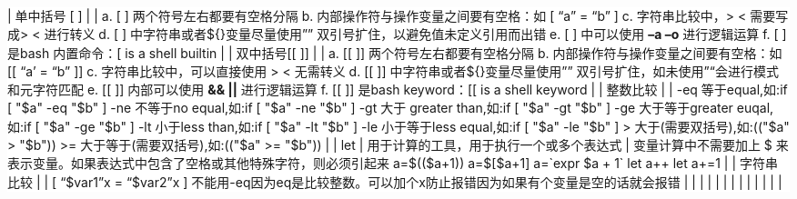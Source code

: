 | 单中括号 [ ]                                                                              |                                                                                                                                                                        | a. [ ] 两个符号左右都要有空格分隔 b. 内部操作符与操作变量之间要有空格：如 [ “a” = “b” ] c. 字符串比较中，\> \< 需要写成\> \< 进行转义 d. [ ] 中字符串或者\${}变量尽量使用”” 双引号扩住，以避免值未定义引用而出错 e. [ ] 中可以使用 **–a –o** 进行逻辑运算 f. [ ] 是bash 内置命令：[ is a shell builtin                                                                                                                                                                                                                                        |
| 双中括号[[ ]]                                                                             |                                                                                                                                                                        | a. [[ ]] 两个符号左右都要有空格分隔 b. 内部操作符与操作变量之间要有空格：如 [[ “a’ = “b” ]] c. 字符串比较中，可以直接使用 \> \< 无需转义 d. [[ ]] 中字符串或者\${}变量尽量使用”” 双引号扩住，如未使用”“会进行模式和元字符匹配 e. [[ ]] 内部可以使用 **&& \|\|** 进行逻辑运算 f. [[ ]] 是bash keyword：[[ is a shell keyword                                                                                                                                                                                                                   |
| 整数比较                                                                                  |                                                                                                                                                                        | -eq 等于equal,如:if [ "\$a" -eq "\$b" ] -ne 不等于no equal,如:if [ "\$a" -ne "\$b" ] -gt 大于 greater than,如:if [ "\$a" -gt "\$b" ] -ge 大于等于greater euqal,如:if [ "\$a" -ge "\$b" ] -lt 小于less than,如:if [ "\$a" -lt "\$b" ] -le 小于等于less equal,如:if [ "\$a" -le "\$b" ] \> 大于(需要双括号),如:(("\$a" \> "\$b")) \>= 大于等于(需要双括号),如:(("\$a" \>= "\$b"))                                                                                                                                                               |
| let                                                                                       | 用于计算的工具，用于执行一个或多个表达式                                                                                                                               | 变量计算中不需要加上 \$ 来表示变量。如果表达式中包含了空格或其他特殊字符，则必须引起来 a=\$((\$a+1))  a=\$[\$a+1]  a=\`expr \$a + 1\`  let a++  let a+=1                                                                                                                                                                                                                                                                                                                                                                                      |
| 字符串比较                                                                                |                                                                                                                                                                        | [ “\$var1”x = “\$var2”x ] 不能用-eq因为eq是比较整数。可以加个x防止报错因为如果有个变量是空的话就会报错                                                                                                                                                                                                                                                                                                                                                                                                                                        |
|                                                                                           |                                                                                                                                                                        |                                                                                                                                                                                                                                                                                                                                                                                                                                                                                                                                               |
|                                                                                           |                                                                                                                                                                        |                                                                                                                                                                                                                                                                                                                                                                                                                                                                                                                                               |
|                                                                                           |                                                                                                                                                                        |                                                                                                                                                                                                                                                                                                                                                                                                                                                                                                                                               |